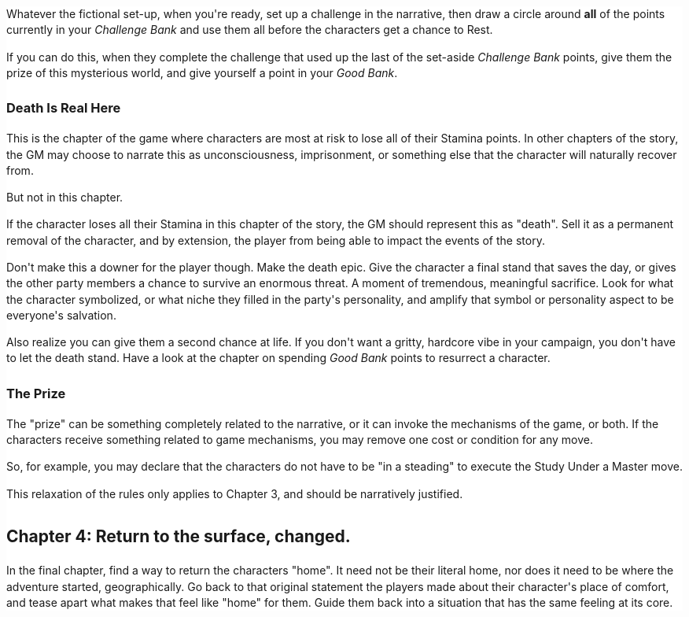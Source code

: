 Whatever the fictional set-up, when you're ready, set up a challenge in
the narrative, then draw a circle around **all** of the points currently in
your *Challenge Bank* and use them all before the characters get a chance to Rest.

If you can do this, when they complete the challenge that used up the last of
the set-aside *Challenge Bank* points, give them the prize of this mysterious world,
and give yourself a point in your *Good Bank*.

### Death Is Real Here

This is the chapter of the game where characters are most at risk to lose all
of their Stamina points. In other chapters of the story, the GM may choose to
narrate this as unconsciousness, imprisonment, or something else that
the character will naturally recover from.

But not in this chapter.

If the character loses all their Stamina in this chapter of the story, the GM
should represent this as "death". Sell it as a permanent removal of the
character, and by extension, the player from being able to impact the events
of the story.

Don't make this a downer for the player though. Make the death epic.
Give the character a final stand that saves the day, or gives the other party
members a chance to survive an enormous threat. A moment of tremendous,
meaningful sacrifice. Look for what the character symbolized, or what niche
they filled in the party's personality, and amplify that symbol or personality
aspect to be everyone's salvation.

Also realize you can give them a second chance at life. If you don't want a
gritty, hardcore vibe in your campaign, you don't have to let the death stand.
Have a look at the chapter on spending *Good Bank* points to resurrect a
character.

### The Prize

The "prize" can be something completely related to the narrative, or it can
invoke the mechanisms of the game, or both. If the characters receive
something related to game mechanisms, you may remove one cost or condition
for any move.

So, for example, you may declare that the characters do not have to be
"in a steading" to execute the Study Under a Master move.

This relaxation of the rules only applies to Chapter 3, and should be
narratively justified.


## Chapter 4: Return to the surface, changed.

In the final chapter, find a way to return the characters "home". It need not
be their literal home, nor does it need to be where the adventure started,
geographically. Go back to that original statement the players made
about their character's place of comfort, and tease apart what makes that
feel like "home" for them. Guide them back into a situation that has the same
feeling at its core.
